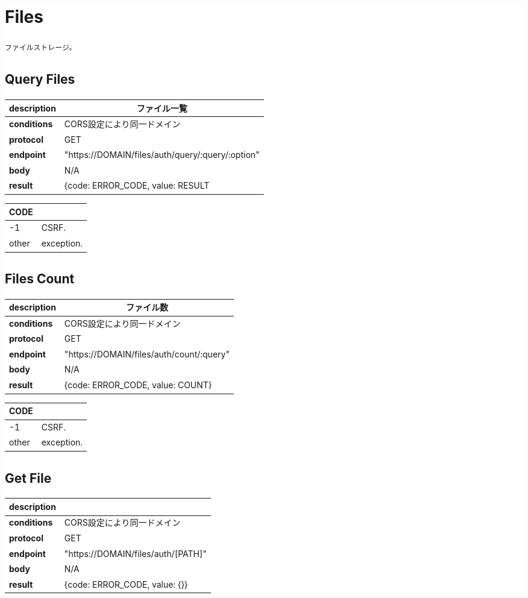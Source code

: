 # Files

```
ファイルストレージ。
```

## Query Files

|**description**|ファイル一覧|
|----------------|-------------------------------------------------|
|**conditions**|CORS設定により同一ドメイン|
|**protocol**|GET|
|**endpoint**|"https://DOMAIN/files/auth/query/:query/:option"|
|**body**|N/A|
|**result**|{code: ERROR_CODE, value: RESULT|

|**CODE**||
|---------|-----------|
|-1|CSRF.|
|other|exception.|

## Files Count

|**description**|ファイル数|
|----------------|-----------------------------------------|
|**conditions**|CORS設定により同一ドメイン|
|**protocol**|GET|
|**endpoint**|"https://DOMAIN/files/auth/count/:query"|
|**body**|N/A|
|**result**|{code: ERROR_CODE, value: COUNT}|

|**CODE**||
|---------|-----------|
|-1|CSRF.|
|other|exception.|

## Get File

|**description**||
|---------------|-----------------------------------|
|**conditions**|CORS設定により同一ドメイン|
|**protocol**|GET|
|**endpoint**|"https://DOMAIN/files/auth/[PATH]"|
|**body**|N/A|
|**result**|{code: ERROR_CODE, value: {}}|

